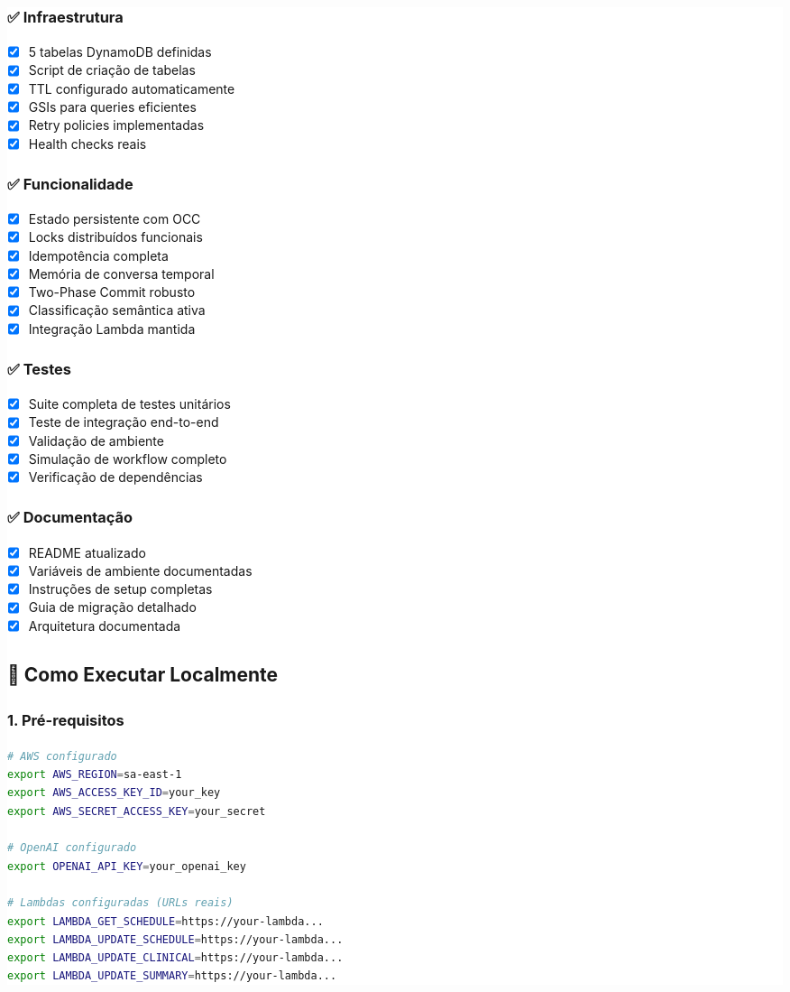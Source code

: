 ### ✅ Infraestrutura
- [x] 5 tabelas DynamoDB definidas
- [x] Script de criação de tabelas
- [x] TTL configurado automaticamente
- [x] GSIs para queries eficientes
- [x] Retry policies implementadas
- [x] Health checks reais

### ✅ Funcionalidade
- [x] Estado persistente com OCC
- [x] Locks distribuídos funcionais
- [x] Idempotência completa
- [x] Memória de conversa temporal
- [x] Two-Phase Commit robusto
- [x] Classificação semântica ativa
- [x] Integração Lambda mantida

### ✅ Testes
- [x] Suite completa de testes unitários
- [x] Teste de integração end-to-end
- [x] Validação de ambiente
- [x] Simulação de workflow completo
- [x] Verificação de dependências

### ✅ Documentação
- [x] README atualizado
- [x] Variáveis de ambiente documentadas
- [x] Instruções de setup completas
- [x] Guia de migração detalhado
- [x] Arquitetura documentada

## 🔧 Como Executar Localmente

### 1. Pré-requisitos
```bash
# AWS configurado
export AWS_REGION=sa-east-1
export AWS_ACCESS_KEY_ID=your_key
export AWS_SECRET_ACCESS_KEY=your_secret

# OpenAI configurado
export OPENAI_API_KEY=your_openai_key

# Lambdas configuradas (URLs reais)
export LAMBDA_GET_SCHEDULE=https://your-lambda...
export LAMBDA_UPDATE_SCHEDULE=https://your-lambda...
export LAMBDA_UPDATE_CLINICAL=https://your-lambda...
export LAMBDA_UPDATE_SUMMARY=https://your-lambda...
```
